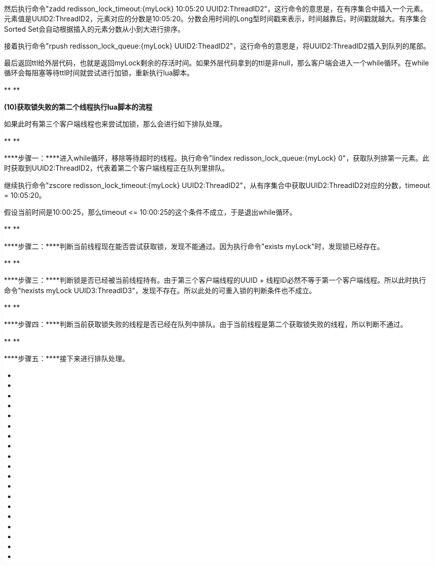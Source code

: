 

然后执行命令"zadd redisson_lock_timeout:{myLock} 10:05:20 UUID2:ThreadID2"，这行命令的意思是，在有序集合中插入一个元素。元素值是UUID2:ThreadID2，元素对应的分数是10:05:20。分数会用时间的Long型时间戳来表示，时间越靠后，时间戳就越大。有序集合Sorted Set会自动根据插入的元素分数从小到大进行排序。



接着执行命令"rpush redisson_lock_queue:{myLock} UUID2:TheadID2"，这行命令的意思是，将UUID2:ThreadID2插入到队列的尾部。



最后返回ttl给外层代码，也就是返回myLock剩余的存活时间。如果外层代码拿到的ttl是非null，那么客户端会进入一个while循环。在while循环会每阻塞等待ttl时间就尝试进行加锁，重新执行lua脚本。

**
**

**(10)获取锁失败的第二个线程执行lua脚本的流程**

如果此时有第三个客户端线程也来尝试加锁，那么会进行如下排队处理。

**
**

***\*步骤一：\****进入while循环，移除等待超时的线程。执行命令"lindex redisson_lock_queue:{myLock} 0"，获取队列排第一元素。此时获取到UUID2:ThreadID2，代表着第二个客户端线程正在队列里排队。



继续执行命令"zscore redisson_lock_timeout:{myLock} UUID2:ThreadID2"，从有序集合中获取UUID2:ThreadID2对应的分数，timeout = 10:05:20。



假设当前时间是10:00:25，那么timeout <= 10:00:25的这个条件不成立，于是退出while循环。

**
**

***\*步骤二：\****判断当前线程现在能否尝试获取锁，发现不能通过。因为执行命令"exists myLock"时，发现锁已经存在。

**
**

***\*步骤三：\****判断锁是否已经被当前线程持有。由于第三个客户端线程的UUID + 线程ID必然不等于第一个客户端线程。所以此时执行命令"hexists myLock UUID3:ThreadID3"，发现不存在。所以此处的可重入锁的判断条件也不成立。

**
**

***\*步骤四：\****判断当前获取锁失败的线程是否已经在队列中排队。由于当前线程是第二个获取锁失败的线程，所以判断不通过。

**
**

***\*步骤五：\****接下来进行排队处理。

- 
- 
- 
- 
- 
- 
- 
- 
- 
- 
- 
- 
- 
- 
- 
- 
- 
- 
- 